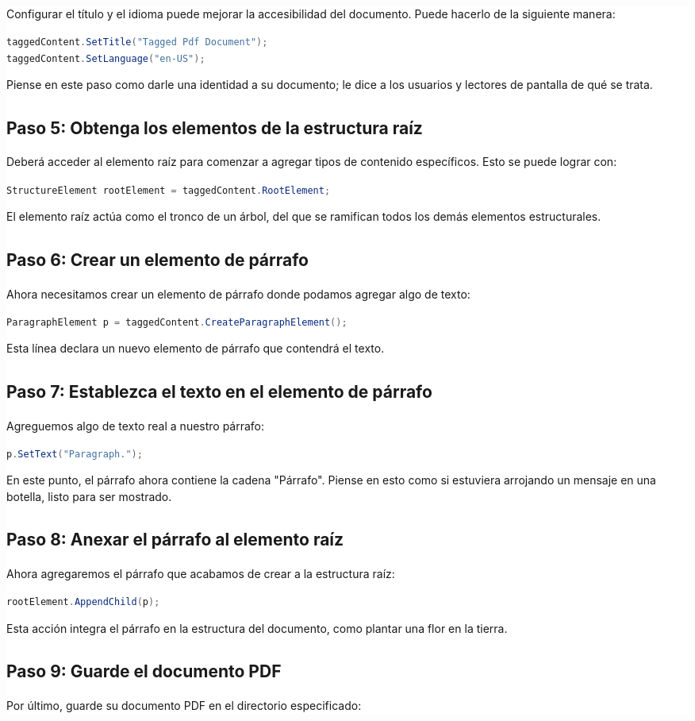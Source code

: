 Configurar el título y el idioma puede mejorar la accesibilidad del documento. Puede hacerlo de la siguiente manera:

```csharp
taggedContent.SetTitle("Tagged Pdf Document");
taggedContent.SetLanguage("en-US");
```

Piense en este paso como darle una identidad a su documento; le dice a los usuarios y lectores de pantalla de qué se trata.

## Paso 5: Obtenga los elementos de la estructura raíz

Deberá acceder al elemento raíz para comenzar a agregar tipos de contenido específicos. Esto se puede lograr con:

```csharp
StructureElement rootElement = taggedContent.RootElement;
```

El elemento raíz actúa como el tronco de un árbol, del que se ramifican todos los demás elementos estructurales.

## Paso 6: Crear un elemento de párrafo

Ahora necesitamos crear un elemento de párrafo donde podamos agregar algo de texto:

```csharp
ParagraphElement p = taggedContent.CreateParagraphElement();
```

Esta línea declara un nuevo elemento de párrafo que contendrá el texto.

## Paso 7: Establezca el texto en el elemento de párrafo

Agreguemos algo de texto real a nuestro párrafo:

```csharp
p.SetText("Paragraph.");
```

En este punto, el párrafo ahora contiene la cadena "Párrafo". Piense en esto como si estuviera arrojando un mensaje en una botella, listo para ser mostrado.

## Paso 8: Anexar el párrafo al elemento raíz

Ahora agregaremos el párrafo que acabamos de crear a la estructura raíz:

```csharp
rootElement.AppendChild(p);
```

Esta acción integra el párrafo en la estructura del documento, como plantar una flor en la tierra.

## Paso 9: Guarde el documento PDF

Por último, guarde su documento PDF en el directorio especificado:

